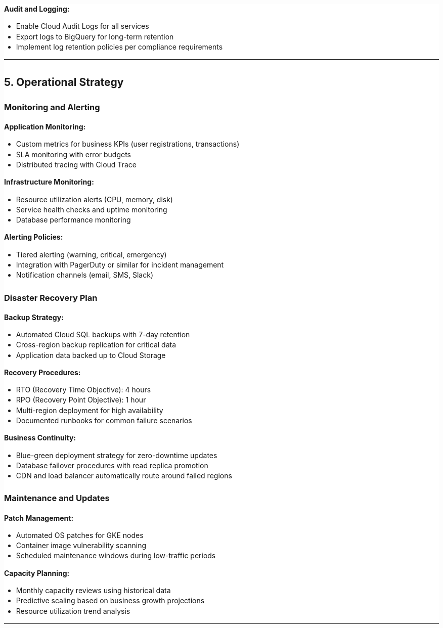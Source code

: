 **Audit and Logging:**
- Enable Cloud Audit Logs for all services
- Export logs to BigQuery for long-term retention
- Implement log retention policies per compliance requirements

---

## 5. Operational Strategy

### Monitoring and Alerting

**Application Monitoring:**
- Custom metrics for business KPIs (user registrations, transactions)
- SLA monitoring with error budgets
- Distributed tracing with Cloud Trace

**Infrastructure Monitoring:**
- Resource utilization alerts (CPU, memory, disk)
- Service health checks and uptime monitoring
- Database performance monitoring

**Alerting Policies:**
- Tiered alerting (warning, critical, emergency)
- Integration with PagerDuty or similar for incident management
- Notification channels (email, SMS, Slack)

### Disaster Recovery Plan

**Backup Strategy:**
- Automated Cloud SQL backups with 7-day retention
- Cross-region backup replication for critical data
- Application data backed up to Cloud Storage

**Recovery Procedures:**
- RTO (Recovery Time Objective): 4 hours
- RPO (Recovery Point Objective): 1 hour
- Multi-region deployment for high availability
- Documented runbooks for common failure scenarios

**Business Continuity:**
- Blue-green deployment strategy for zero-downtime updates
- Database failover procedures with read replica promotion
- CDN and load balancer automatically route around failed regions

### Maintenance and Updates

**Patch Management:**
- Automated OS patches for GKE nodes
- Container image vulnerability scanning
- Scheduled maintenance windows during low-traffic periods

**Capacity Planning:**
- Monthly capacity reviews using historical data
- Predictive scaling based on business growth projections
- Resource utilization trend analysis

---